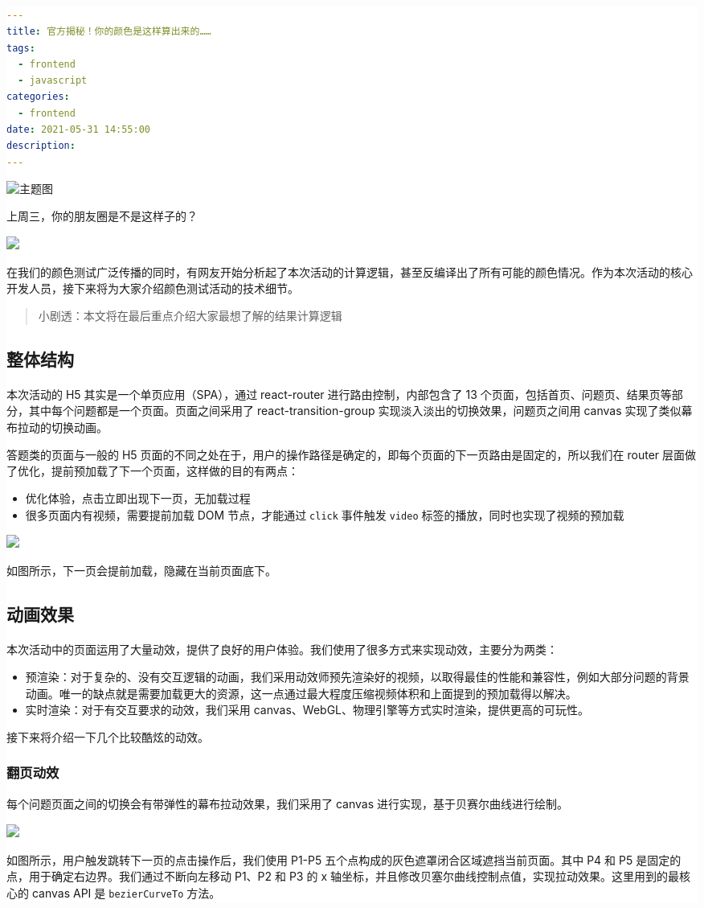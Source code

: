 ```yaml
---
title: 官方揭秘！你的颜色是这样算出来的……
tags:
  - frontend
  - javascript
categories:
  - frontend
date: 2021-05-31 14:55:00
description:
---
```


![主题图](https://cdn.imyzf.com/img/blog/2021/color-quiz-theme.jpg)

上周三，你的朋友圈是不是这样子的？

![](https://cdn.imyzf.com/img/blog/2021/color-quiz-girl.jpg)

在我们的颜色测试广泛传播的同时，有网友开始分析起了本次活动的计算逻辑，甚至反编译出了所有可能的颜色情况。作为本次活动的核心开发人员，接下来将为大家介绍颜色测试活动的技术细节。

> 小剧透：本文将在最后重点介绍大家最想了解的结果计算逻辑

## 整体结构

本次活动的 H5 其实是一个单页应用（SPA），通过 react-router 进行路由控制，内部包含了 13 个页面，包括首页、问题页、结果页等部分，其中每个问题都是一个页面。页面之间采用了 react-transition-group 实现淡入淡出的切换效果，问题页之间用 canvas 实现了类似幕布拉动的切换动画。

答题类的页面与一般的 H5 页面的不同之处在于，用户的操作路径是确定的，即每个页面的下一页路由是固定的，所以我们在 router 层面做了优化，提前预加载了下一个页面，这样做的目的有两点：

* 优化体验，点击立即出现下一页，无加载过程
* 很多页面内有视频，需要提前加载 DOM 节点，才能通过 `click` 事件触发 `video` 标签的播放，同时也实现了视频的预加载

<img src="https://p5.music.126.net/obj/wo3DlcOGw6DClTvDisK1/9194415962/895d/5a05/c224/3cc74b02676816e4a25583975016446c.png" width="300" />

如图所示，下一页会提前加载，隐藏在当前页面底下。

## 动画效果

本次活动中的页面运用了大量动效，提供了良好的用户体验。我们使用了很多方式来实现动效，主要分为两类：

* 预渲染：对于复杂的、没有交互逻辑的动画，我们采用动效师预先渲染好的视频，以取得最佳的性能和兼容性，例如大部分问题的背景动画。唯一的缺点就是需要加载更大的资源，这一点通过最大程度压缩视频体积和上面提到的预加载得以解决。
* 实时渲染：对于有交互要求的动效，我们采用 canvas、WebGL、物理引擎等方式实时渲染，提供更高的可玩性。

接下来将介绍一下几个比较酷炫的动效。

### 翻页动效

每个问题页面之间的切换会有带弹性的幕布拉动效果，我们采用了 canvas 进行实现，基于贝赛尔曲线进行绘制。

<img src="https://p5.music.126.net/obj/wo3DlcOGw6DClTvDisK1/9196604980/89b1/c404/08a2/987e38e6dc6c7e96c71effeb74c2b0e3.png" width="300" />

如图所示，用户触发跳转下一页的点击操作后，我们使用 P1-P5 五个点构成的灰色遮罩闭合区域遮挡当前页面。其中 P4 和 P5 是固定的点，用于确定右边界。我们通过不断向左移动 P1、P2 和 P3 的 x 轴坐标，并且修改贝塞尔曲线控制点值，实现拉动效果。这里用到的最核心的 canvas API 是 `bezierCurveTo` 方法。
